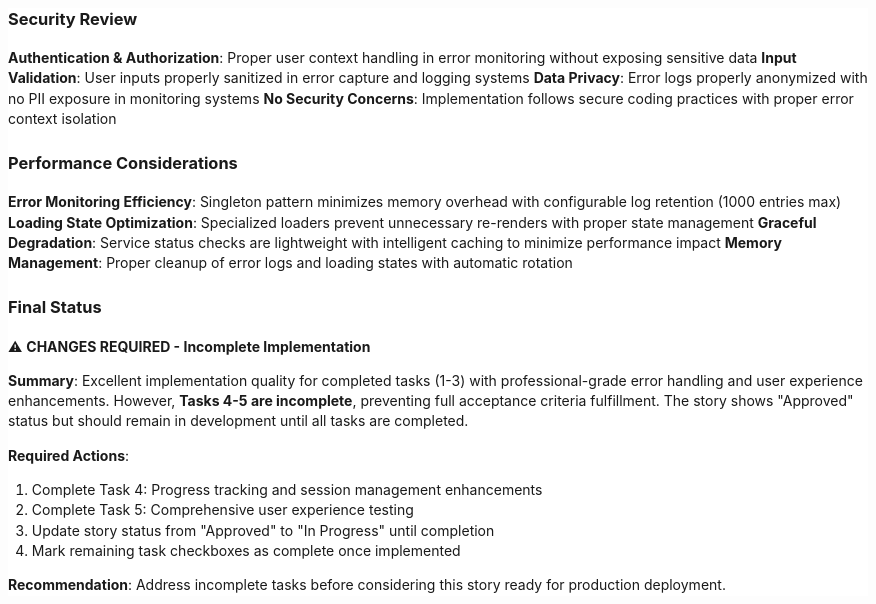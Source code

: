 ### Security Review

**Authentication & Authorization**: Proper user context handling in error monitoring without exposing sensitive data
**Input Validation**: User inputs properly sanitized in error capture and logging systems
**Data Privacy**: Error logs properly anonymized with no PII exposure in monitoring systems
**No Security Concerns**: Implementation follows secure coding practices with proper error context isolation

### Performance Considerations

**Error Monitoring Efficiency**: Singleton pattern minimizes memory overhead with configurable log retention (1000 entries max)
**Loading State Optimization**: Specialized loaders prevent unnecessary re-renders with proper state management
**Graceful Degradation**: Service status checks are lightweight with intelligent caching to minimize performance impact
**Memory Management**: Proper cleanup of error logs and loading states with automatic rotation

### Final Status

⚠ **CHANGES REQUIRED - Incomplete Implementation**

**Summary**: Excellent implementation quality for completed tasks (1-3) with professional-grade error handling and user experience enhancements. However, **Tasks 4-5 are incomplete**, preventing full acceptance criteria fulfillment. The story shows "Approved" status but should remain in development until all tasks are completed.

**Required Actions**:
1. Complete Task 4: Progress tracking and session management enhancements
2. Complete Task 5: Comprehensive user experience testing
3. Update story status from "Approved" to "In Progress" until completion
4. Mark remaining task checkboxes as complete once implemented

**Recommendation**: Address incomplete tasks before considering this story ready for production deployment.